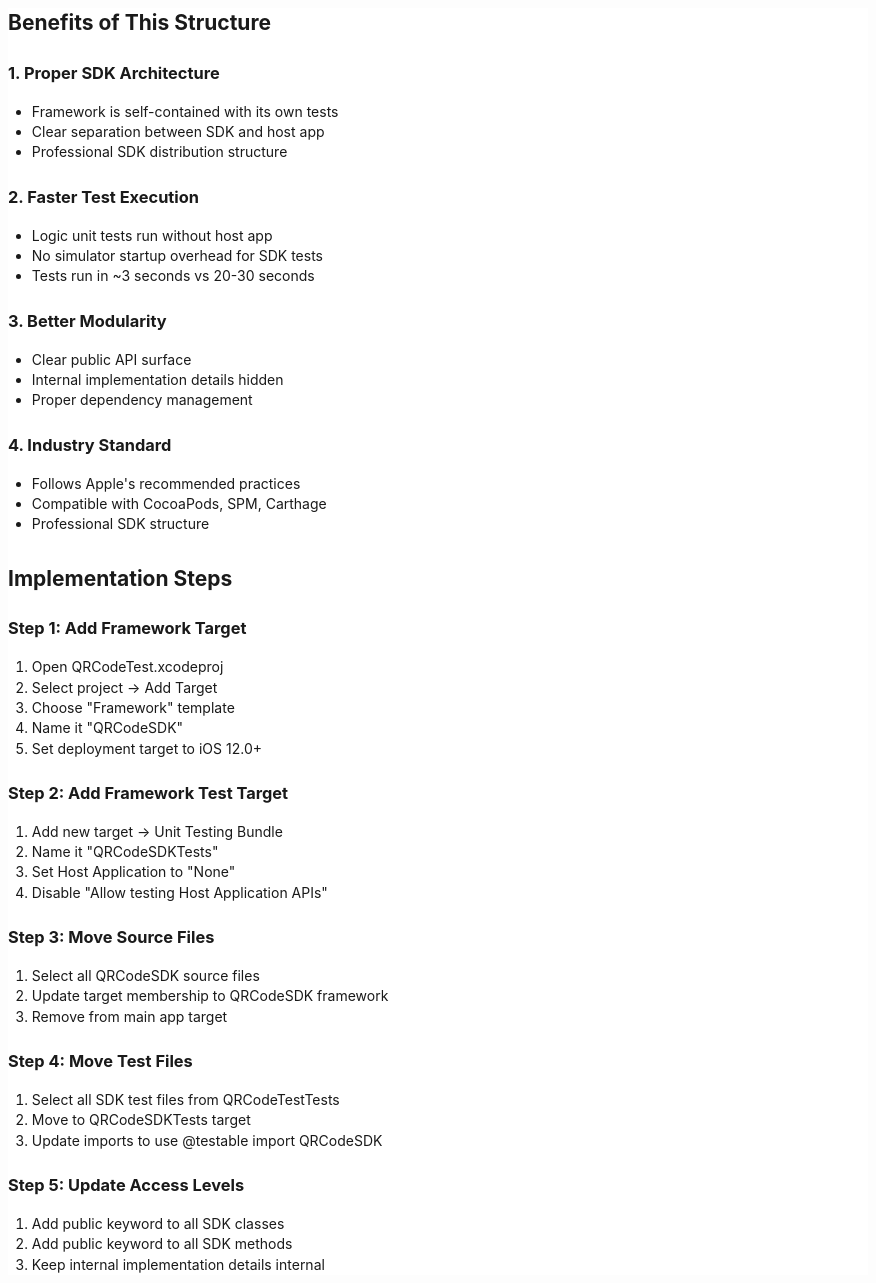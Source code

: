 ## Benefits of This Structure

### 1. **Proper SDK Architecture**
- Framework is self-contained with its own tests
- Clear separation between SDK and host app
- Professional SDK distribution structure

### 2. **Faster Test Execution**
- Logic unit tests run without host app
- No simulator startup overhead for SDK tests
- Tests run in ~3 seconds vs 20-30 seconds

### 3. **Better Modularity**
- Clear public API surface
- Internal implementation details hidden
- Proper dependency management

### 4. **Industry Standard**
- Follows Apple's recommended practices
- Compatible with CocoaPods, SPM, Carthage
- Professional SDK structure

## Implementation Steps

### Step 1: Add Framework Target
1. Open QRCodeTest.xcodeproj
2. Select project → Add Target
3. Choose "Framework" template
4. Name it "QRCodeSDK"
5. Set deployment target to iOS 12.0+

### Step 2: Add Framework Test Target
1. Add new target → Unit Testing Bundle
2. Name it "QRCodeSDKTests"
3. Set Host Application to "None"
4. Disable "Allow testing Host Application APIs"

### Step 3: Move Source Files
1. Select all QRCodeSDK source files
2. Update target membership to QRCodeSDK framework
3. Remove from main app target

### Step 4: Move Test Files
1. Select all SDK test files from QRCodeTestTests
2. Move to QRCodeSDKTests target
3. Update imports to use @testable import QRCodeSDK

### Step 5: Update Access Levels
1. Add public keyword to all SDK classes
2. Add public keyword to all SDK methods
3. Keep internal implementation details internal
